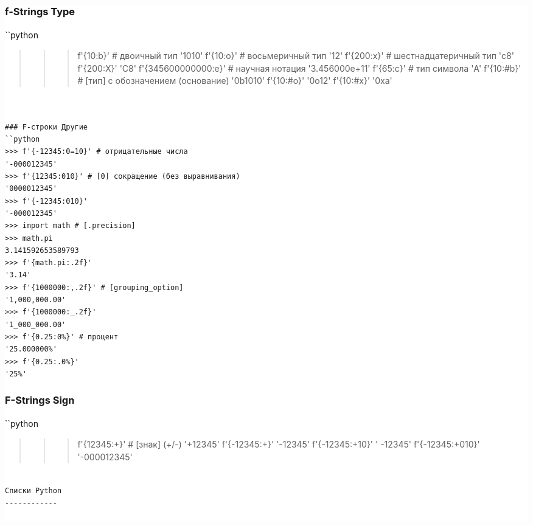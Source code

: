 
### f-Strings Type
``python
>>> f'{10:b}' # двоичный тип
'1010'
>>> f'{10:o}' # восьмеричный тип
'12'
>>> f'{200:x}' # шестнадцатеричный тип
'c8'
>>> f'{200:X}'
'C8'
>>> f'{345600000000:e}' # научная нотация
'3.456000e+11'
>>> f'{65:c}' # тип символа
'A'
>>> f'{10:#b}' # [тип] с обозначением (основание)
'0b1010'
>>> f'{10:#o}'
'0o12'
>>> f'{10:#x}'
'0xa'
```


### F-строки Другие
``python
>>> f'{-12345:0=10}' # отрицательные числа
'-000012345'
>>> f'{12345:010}' # [0] сокращение (без выравнивания)
'0000012345'
>>> f'{-12345:010}'
'-000012345'
>>> import math # [.precision]
>>> math.pi
3.141592653589793
>>> f'{math.pi:.2f}'
'3.14'
>>> f'{1000000:,.2f}' # [grouping_option]
'1,000,000.00'
>>> f'{1000000:_.2f}'
'1_000_000.00'
>>> f'{0.25:0%}' # процент
'25.000000%'
>>> f'{0.25:.0%}'
'25%'
```


### F-Strings Sign
``python
>>> f'{12345:+}' # [знак] (+/-)
'+12345'
>>> f'{-12345:+}'
'-12345'
>>> f'{-12345:+10}'
' -12345'
>>> f'{-12345:+010}'
'-000012345'
```

Списки Python
------------


```